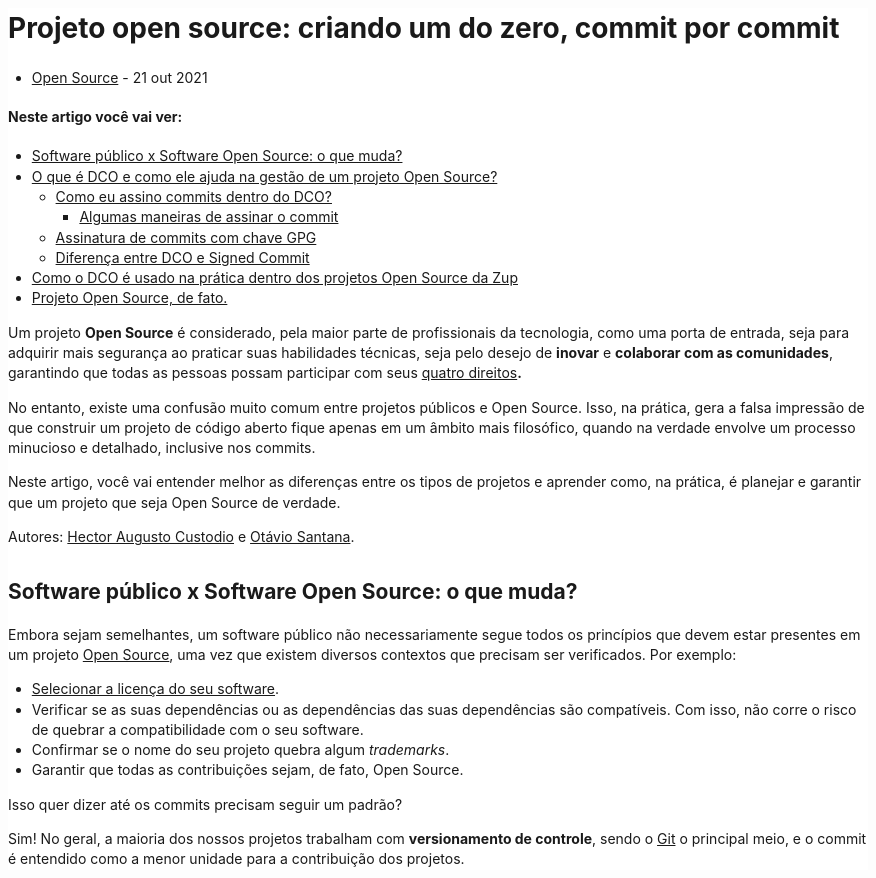 # Projeto open source: criando um do zero, commit por commit

- [Open Source](https://www.zup.com.br/categorias/open-source) -  21 out 2021

#### Neste artigo você vai ver:

- [Software público x Software Open Source: o que muda?](https://www.zup.com.br/blog/projeto-open-source#texto-blog)
- [O que é DCO e como ele ajuda na gestão de um projeto Open Source?](https://www.zup.com.br/blog/projeto-open-source#texto-blog)
  - [Como eu assino commits dentro do DCO?](https://www.zup.com.br/blog/projeto-open-source#texto-blog)
    - [Algumas maneiras de assinar o commit](https://www.zup.com.br/blog/projeto-open-source#texto-blog)
  - [Assinatura de commits com chave GPG](https://www.zup.com.br/blog/projeto-open-source#texto-blog)
  - [Diferença entre DCO e Signed Commit](https://www.zup.com.br/blog/projeto-open-source#texto-blog)
- [Como o DCO é usado na prática dentro dos projetos Open Source da Zup](https://www.zup.com.br/blog/projeto-open-source#texto-blog)
- [Projeto Open Source, de fato.](https://www.zup.com.br/blog/projeto-open-source#texto-blog)

Um projeto **Open Source** é considerado, pela maior parte de profissionais da tecnologia, como uma porta de entrada, seja para adquirir mais segurança ao praticar suas habilidades técnicas, seja pelo desejo de **inovar** e **colaborar com as comunidades**, garantindo que todas as pessoas possam participar com seus [quatro direitos](https://opensource.org/)**.**

No entanto, existe uma confusão muito comum entre projetos públicos e Open Source. Isso, na prática, gera a falsa impressão de que construir um projeto de código aberto fique apenas em um âmbito mais filosófico, quando na verdade envolve um processo minucioso e detalhado, inclusive nos commits. 

Neste artigo, você vai entender melhor as diferenças entre os tipos de projetos e aprender como, na prática, é planejar e garantir que um projeto que seja Open Source de verdade.

Autores: [Hector Augusto Custodio](https://www.linkedin.com/in/hector-augusto-custódio-0b6aa1136/) e [Otávio Santana](https://www.linkedin.com/in/otaviojava/).

## **Software público x Software Open Source: o que muda?**

Embora sejam semelhantes, um software público não necessariamente segue todos os princípios que devem estar presentes em um projeto [Open Source](https://www.zup.com.br/blog/open-source-no-brasil), uma vez que existem diversos contextos que precisam ser verificados. Por exemplo:

- [Selecionar a licença do seu software](https://www.amazon.com/Understanding-Open-Source-Software-Licensing-ebook/dp/B00BQN40II/).
- Verificar se as suas dependências ou as dependências das suas dependências são compatíveis. Com isso, não corre o risco de quebrar a compatibilidade com o seu software.
- Confirmar se o nome do seu projeto quebra algum *trademarks*.
- Garantir que todas as contribuições sejam, de fato, Open Source.

Isso quer dizer até os commits precisam seguir um padrão? 

Sim! No geral, a maioria dos nossos projetos trabalham com **versionamento de controle**, sendo o [Git](https://www.zup.com.br/blog/git-github-e-gitlab) o principal meio, e o commit é entendido como a menor unidade para a contribuição dos projetos. 
